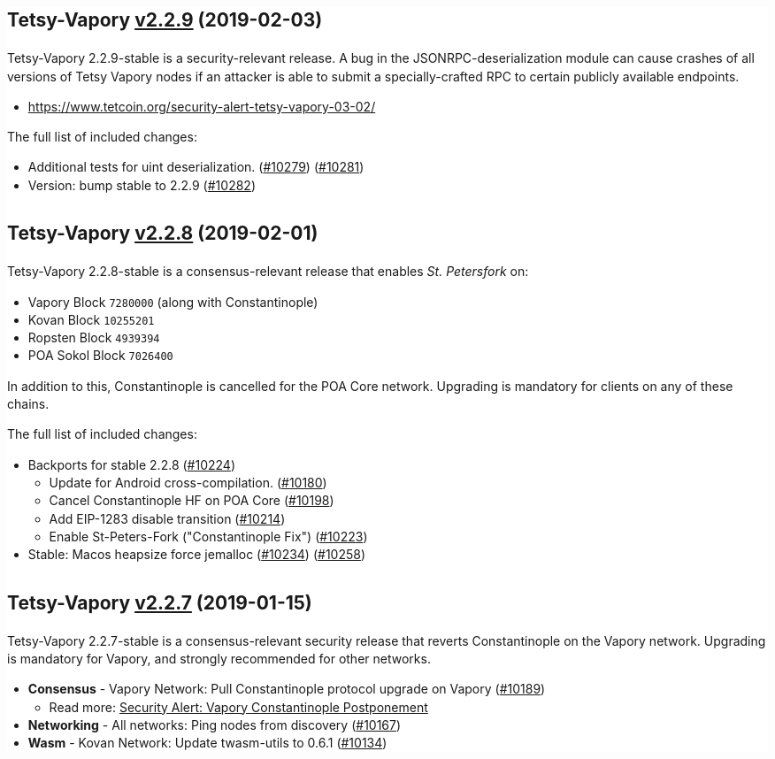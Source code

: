 ## Tetsy-Vapory [v2.2.9](https://github.com/openvapory/tetsy-vapory/releases/tag/v2.2.9) (2019-02-03)

Tetsy-Vapory 2.2.9-stable is a security-relevant release. A bug in the JSONRPC-deserialization module can cause crashes of all versions of Tetsy Vapory nodes if an attacker is able to submit a specially-crafted RPC to certain publicly available endpoints.

- https://www.tetcoin.org/security-alert-tetsy-vapory-03-02/

The full list of included changes:

-  Additional tests for uint deserialization. ([#10279](https://github.com/openvapory/tetsy-vapory/pull/10279)) ([#10281](https://github.com/openvapory/tetsy-vapory/pull/10281))
-  Version: bump stable to 2.2.9 ([#10282](https://github.com/openvapory/tetsy-vapory/pull/10282))

## Tetsy-Vapory [v2.2.8](https://github.com/openvapory/tetsy-vapory/releases/tag/v2.2.8) (2019-02-01)

Tetsy-Vapory 2.2.8-stable is a consensus-relevant release that enables _St. Petersfork_ on:

- Vapory Block `7280000` (along with Constantinople)
- Kovan Block `10255201`
- Ropsten Block `4939394`
- POA Sokol Block `7026400`

In addition to this, Constantinople is cancelled for the POA Core network. Upgrading is mandatory for clients on any of these chains.

The full list of included changes:

- Backports for stable 2.2.8 ([#10224](https://github.com/openvapory/tetsy-vapory/pull/10224))
  - Update for Android cross-compilation. ([#10180](https://github.com/openvapory/tetsy-vapory/pull/10180))
  - Cancel Constantinople HF on POA Core ([#10198](https://github.com/openvapory/tetsy-vapory/pull/10198))
  - Add EIP-1283 disable transition ([#10214](https://github.com/openvapory/tetsy-vapory/pull/10214))
  - Enable St-Peters-Fork ("Constantinople Fix") ([#10223](https://github.com/openvapory/tetsy-vapory/pull/10223))
- Stable: Macos heapsize force jemalloc ([#10234](https://github.com/openvapory/tetsy-vapory/pull/10234)) ([#10258](https://github.com/openvapory/tetsy-vapory/pull/10258))

## Tetsy-Vapory [v2.2.7](https://github.com/openvapory/tetsy-vapory/releases/tag/v2.2.7) (2019-01-15)

Tetsy-Vapory 2.2.7-stable is a consensus-relevant security release that reverts Constantinople on the Vapory network. Upgrading is mandatory for Vapory, and strongly recommended for other networks.

- **Consensus** - Vapory Network: Pull Constantinople protocol upgrade on Vapory ([#10189](https://github.com/openvapory/tetsy-vapory/pull/10189))
  - Read more: [Security Alert: Vapory Constantinople Postponement](https://blog.vapory.org/2019/01/15/security-alert-vapory-constantinople-postponement/)
- **Networking** - All networks: Ping nodes from discovery ([#10167](https://github.com/openvapory/tetsy-vapory/pull/10167))
- **Wasm** - Kovan Network: Update twasm-utils to 0.6.1 ([#10134](https://github.com/openvapory/tetsy-vapory/pull/10134))
